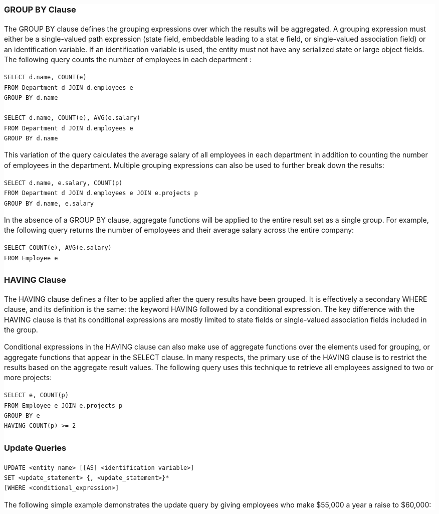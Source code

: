 ### GROUP BY Clause

The GROUP BY clause defines the grouping expressions over which the results will be aggregated. A grouping expression must either be a single-valued path expression (state field, embeddable leading to a stat e field, or single-valued association field) or an identification variable. If an identification variable is used, the entity must not have any serialized state or large object fields. The following query counts the number of employees in each department :

	SELECT d.name, COUNT(e)
	FROM Department d JOIN d.employees e
	GROUP BY d.name

	SELECT d.name, COUNT(e), AVG(e.salary)
	FROM Department d JOIN d.employees e
	GROUP BY d.name

This variation of the query calculates the average salary of all employees in each department in addition to counting the number of employees in the department. Multiple grouping expressions can also be used to further break down the results:

	SELECT d.name, e.salary, COUNT(p)
	FROM Department d JOIN d.employees e JOIN e.projects p
	GROUP BY d.name, e.salary

In the absence of a GROUP BY clause, aggregate functions will be applied to the entire result set as a single group. For example, the following query returns the number of employees and their average salary across the entire company:

	SELECT COUNT(e), AVG(e.salary)
	FROM Employee e

### HAVING Clause

The HAVING clause defines a filter to be applied after the query results have been grouped. It is effectively a secondary WHERE clause, and its definition is the same: the keyword HAVING followed by a conditional expression. The key difference with the HAVING clause is that its conditional expressions are mostly limited to state fields or single-valued association fields included in the group.

Conditional expressions in the HAVING clause can also make use of aggregate functions over the elements used for grouping, or aggregate functions that appear in the SELECT clause. In many respects, the primary use of the HAVING clause is to restrict the results based on the aggregate result values. The following query uses this technique to retrieve all employees assigned to two or more projects:

	SELECT e, COUNT(p)
	FROM Employee e JOIN e.projects p
	GROUP BY e
	HAVING COUNT(p) >= 2

### Update Queries

	UPDATE <entity name> [[AS] <identification variable>]
	SET <update_statement> {, <update_statement>}*
	[WHERE <conditional_expression>]

The following simple example demonstrates the update query by giving employees who make $55,000 a year a raise to $60,000:

